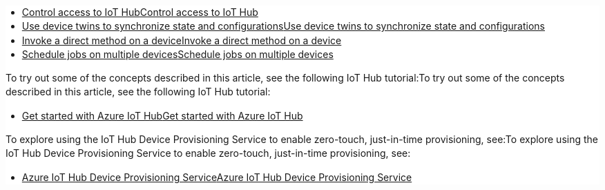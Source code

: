 * <span data-ttu-id="b33b5-341">[Control access to IoT Hub][lnk-devguide-security]</span><span class="sxs-lookup"><span data-stu-id="b33b5-341">[Control access to IoT Hub][lnk-devguide-security]</span></span>
* <span data-ttu-id="b33b5-342">[Use device twins to synchronize state and configurations][lnk-devguide-device-twins]</span><span class="sxs-lookup"><span data-stu-id="b33b5-342">[Use device twins to synchronize state and configurations][lnk-devguide-device-twins]</span></span>
* <span data-ttu-id="b33b5-343">[Invoke a direct method on a device][lnk-devguide-directmethods]</span><span class="sxs-lookup"><span data-stu-id="b33b5-343">[Invoke a direct method on a device][lnk-devguide-directmethods]</span></span>
* <span data-ttu-id="b33b5-344">[Schedule jobs on multiple devices][lnk-devguide-jobs]</span><span class="sxs-lookup"><span data-stu-id="b33b5-344">[Schedule jobs on multiple devices][lnk-devguide-jobs]</span></span>

<span data-ttu-id="b33b5-345">To try out some of the concepts described in this article, see the following IoT Hub tutorial:</span><span class="sxs-lookup"><span data-stu-id="b33b5-345">To try out some of the concepts described in this article, see the following IoT Hub tutorial:</span></span>

* <span data-ttu-id="b33b5-346">[Get started with Azure IoT Hub][lnk-getstarted-tutorial]</span><span class="sxs-lookup"><span data-stu-id="b33b5-346">[Get started with Azure IoT Hub][lnk-getstarted-tutorial]</span></span>

<span data-ttu-id="b33b5-347">To explore using the IoT Hub Device Provisioning Service to enable zero-touch, just-in-time provisioning, see:</span><span class="sxs-lookup"><span data-stu-id="b33b5-347">To explore using the IoT Hub Device Provisioning Service to enable zero-touch, just-in-time provisioning, see:</span></span> 

* <span data-ttu-id="b33b5-348">[Azure IoT Hub Device Provisioning Service][lnk-dps]</span><span class="sxs-lookup"><span data-stu-id="b33b5-348">[Azure IoT Hub Device Provisioning Service][lnk-dps]</span></span>




[lnk-endpoints]: iot-hub-devguide-endpoints.md
[lnk-quotas]: iot-hub-devguide-quotas-throttling.md
[lnk-sdks]: iot-hub-devguide-sdks.md
[lnk-query]: iot-hub-devguide-query-language.md
[lnk-devguide-mqtt]: iot-hub-mqtt-support.md
[lnk-resource-provider-apis]: https://docs.microsoft.com/rest/api/iothub/iothubresource
[lnk-guidance-provisioning]: iot-hub-devguide-identity-registry.md#device-provisioning
[lnk-guidance-heartbeat]: iot-hub-devguide-identity-registry.md#device-heartbeat
[lnk-rfc7232]: https://tools.ietf.org/html/rfc7232
[lnk-bulk-identity]: iot-hub-bulk-identity-mgmt.md
[lnk-export]: iot-hub-devguide-identity-registry.md#import-and-export-device-identities
[lnk-devguide-mon]: iot-hub-monitor-resource-health.md

[lnk-devguide-security]: iot-hub-devguide-security.md
[lnk-devguide-device-twins]: iot-hub-devguide-device-twins.md
[lnk-devguide-directmethods]: iot-hub-devguide-direct-methods.md
[lnk-devguide-jobs]: iot-hub-devguide-jobs.md

[lnk-getstarted-tutorial]: quickstart-send-telemetry-dotnet.md
[lnk-dps]: https://azure.microsoft.com/documentation/services/iot-dps

[lnk-AM]: ../monitoring-and-diagnostics/index.yml
[lnk-ARH]: ../service-health/resource-health-overview.md
[lnk-devguide-evgrid-evtype]: iot-hub-event-grid.md#event-types
[lnk-howto-evgrid-connstate]: iot-hub-how-to-order-connection-state-events.md
